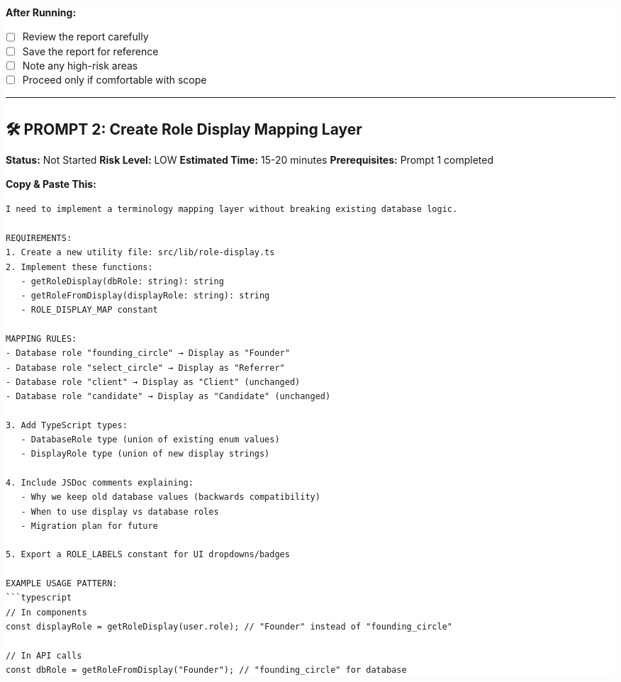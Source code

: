 **After Running:**
- [ ] Review the report carefully
- [ ] Save the report for reference
- [ ] Note any high-risk areas
- [ ] Proceed only if comfortable with scope

---

## 🛠️ PROMPT 2: Create Role Display Mapping Layer

**Status:** Not Started
**Risk Level:** LOW
**Estimated Time:** 15-20 minutes
**Prerequisites:** Prompt 1 completed

**Copy & Paste This:**

```
I need to implement a terminology mapping layer without breaking existing database logic.

REQUIREMENTS:
1. Create a new utility file: src/lib/role-display.ts
2. Implement these functions:
   - getRoleDisplay(dbRole: string): string
   - getRoleFromDisplay(displayRole: string): string
   - ROLE_DISPLAY_MAP constant

MAPPING RULES:
- Database role "founding_circle" → Display as "Founder"
- Database role "select_circle" → Display as "Referrer"
- Database role "client" → Display as "Client" (unchanged)
- Database role "candidate" → Display as "Candidate" (unchanged)

3. Add TypeScript types:
   - DatabaseRole type (union of existing enum values)
   - DisplayRole type (union of new display strings)

4. Include JSDoc comments explaining:
   - Why we keep old database values (backwards compatibility)
   - When to use display vs database roles
   - Migration plan for future

5. Export a ROLE_LABELS constant for UI dropdowns/badges

EXAMPLE USAGE PATTERN:
```typescript
// In components
const displayRole = getRoleDisplay(user.role); // "Founder" instead of "founding_circle"

// In API calls
const dbRole = getRoleFromDisplay("Founder"); // "founding_circle" for database
```
